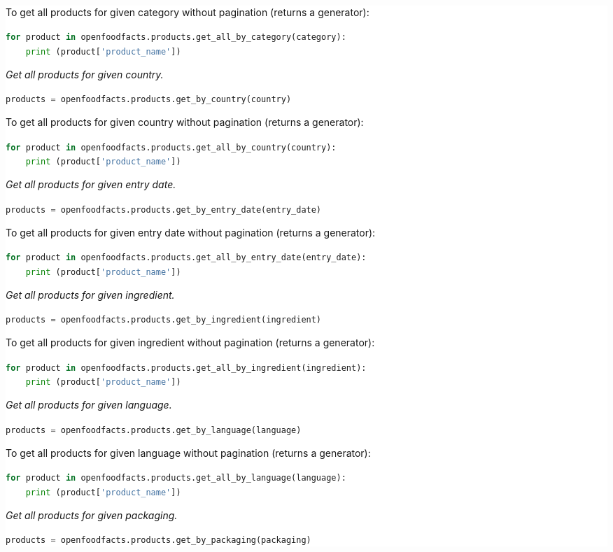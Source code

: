 To get all products for given category without pagination (returns a generator):

```python
for product in openfoodfacts.products.get_all_by_category(category):
    print (product['product_name'])
```

*Get all products for given country.*

```python
products = openfoodfacts.products.get_by_country(country)
```

To get all products for given country without pagination (returns a generator):

```python
for product in openfoodfacts.products.get_all_by_country(country):
    print (product['product_name'])
```

*Get all products for given entry date.*

```python
products = openfoodfacts.products.get_by_entry_date(entry_date)
```

To get all products for given entry date without pagination (returns a generator):

```python
for product in openfoodfacts.products.get_all_by_entry_date(entry_date):
    print (product['product_name'])
```

*Get all products for given ingredient.*

```python
products = openfoodfacts.products.get_by_ingredient(ingredient)
```

To get all products for given ingredient without pagination (returns a generator):

```python
for product in openfoodfacts.products.get_all_by_ingredient(ingredient):
    print (product['product_name'])
```

*Get all products for given language.*

```python
products = openfoodfacts.products.get_by_language(language)
```

To get all products for given language without pagination (returns a generator):

```python
for product in openfoodfacts.products.get_all_by_language(language):
    print (product['product_name'])
```

*Get all products for given packaging.*

```python
products = openfoodfacts.products.get_by_packaging(packaging)
```
